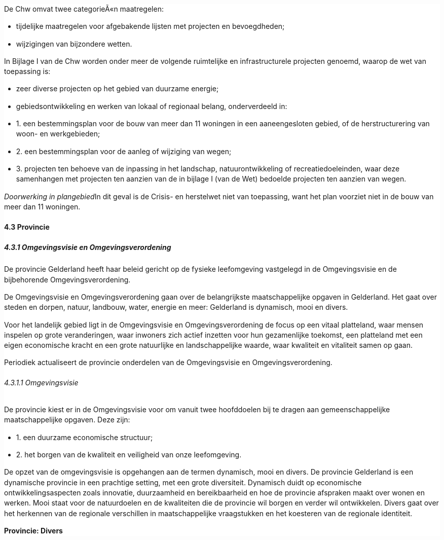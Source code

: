 De Chw omvat twee categorieÃ«n maatregelen:

* tijdelijke maatregelen voor afgebakende lijsten met projecten en bevoegdheden;

* wijzigingen van bijzondere wetten.

In Bijlage I van de Chw worden onder meer de volgende ruimtelijke en infrastructurele projecten genoemd, waarop de wet van toepassing is:

* zeer diverse projecten op het gebied van duurzame energie;

* gebiedsontwikkeling en werken van lokaal of regionaal belang, onderverdeeld in:

* 1\. een bestemmingsplan voor de bouw van meer dan 11 woningen in een aaneengesloten gebied, of de herstructurering van woon\- en werkgebieden;

* 2\. een bestemmingsplan voor de aanleg of wijziging van wegen;

* 3\. projecten ten behoeve van de inpassing in het landschap, natuurontwikkeling of recreatiedoeleinden, waar deze samenhangen met projecten ten aanzien van de in bijlage I (van de Wet) bedoelde projecten ten aanzien van wegen.

*Doorwerking in plangebied*In dit geval is de Crisis\- en herstelwet niet van toepassing, want het plan voorziet niet in de bouw van meer dan 11 woningen.

#### 4\.3 Provincie

##### 4\.3\.1 Omgevingsvisie en Omgevingsverordening

De provincie Gelderland heeft haar beleid gericht op de fysieke leefomgeving vastgelegd in de Omgevingsvisie en de bijbehorende Omgevingsverordening.

De Omgevingsvisie en Omgevingsverordening gaan over de belangrijkste maatschappelijke opgaven in Gelderland. Het gaat over steden en dorpen, natuur, landbouw, water, energie en meer: Gelderland is dynamisch, mooi en divers.

Voor het landelijk gebied ligt in de Omgevingsvisie en Omgevingsverordening de focus op een vitaal platteland, waar mensen inspelen op grote veranderingen, waar inwoners zich actief inzetten voor hun gezamenlijke toekomst, een platteland met een eigen economische kracht en een grote natuurlijke en landschappelijke waarde, waar kwaliteit en vitaliteit samen op gaan.

Periodiek actualiseert de provincie onderdelen van de Omgevingsvisie en Omgevingsverordening.

###### 4\.3\.1\.1 Omgevingsvisie

De provincie kiest er in de Omgevingsvisie voor om vanuit twee hoofddoelen bij te dragen aan gemeenschappelijke maatschappelijke opgaven. Deze zijn:

* 1\. een duurzame economische structuur;

* 2\. het borgen van de kwaliteit en veiligheid van onze leefomgeving.

De opzet van de omgevingsvisie is opgehangen aan de termen dynamisch, mooi en divers. De provincie Gelderland is een dynamische provincie in een prachtige setting, met een grote diversiteit. Dynamisch duidt op economische ontwikkelingsaspecten zoals innovatie, duurzaamheid en bereikbaarheid en hoe de provincie afspraken maakt over wonen en werken. Mooi staat voor de natuurdoelen en de kwaliteiten die de provincie wil borgen en verder wil ontwikkelen. Divers gaat over het herkennen van de regionale verschillen in maatschappelijke vraagstukken en het koesteren van de regionale identiteit.

**Provincie: Divers**
